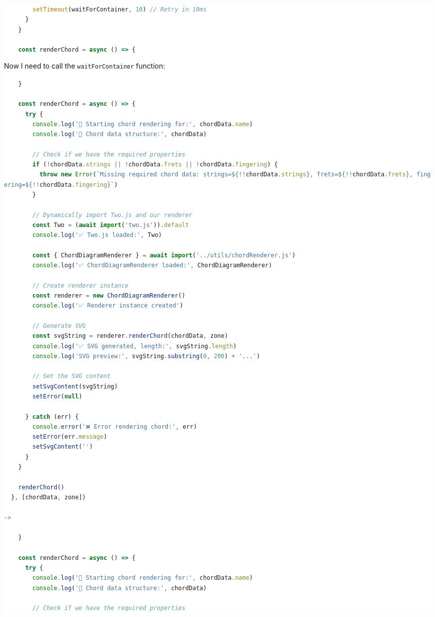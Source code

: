 ```javascript
        setTimeout(waitForContainer, 10) // Retry in 10ms
      }
    }

    const renderChord = async () => {
```

Now I need to call the `waitForContainer` function:


```javascript
    }

    const renderChord = async () => {
      try {
        console.log('🎯 Starting chord rendering for:', chordData.name)
        console.log('🎯 Chord data structure:', chordData)
        
        // Check if we have the required properties
        if (!chordData.strings || !chordData.frets || !chordData.fingering) {
          throw new Error(`Missing required chord data: strings=${!!chordData.strings}, frets=${!!chordData.frets}, fingering=${!!chordData.fingering}`)
        }
        
        // Dynamically import Two.js and our renderer
        const Two = (await import('two.js')).default
        console.log('✅ Two.js loaded:', Two)
        
        const { ChordDiagramRenderer } = await import('../utils/chordRenderer.js')
        console.log('✅ ChordDiagramRenderer loaded:', ChordDiagramRenderer)
        
        // Create renderer instance
        const renderer = new ChordDiagramRenderer()
        console.log('✅ Renderer instance created')
        
        // Generate SVG
        const svgString = renderer.renderChord(chordData, zone)
        console.log('✅ SVG generated, length:', svgString.length)
        console.log('SVG preview:', svgString.substring(0, 200) + '...')
        
        // Set the SVG content
        setSvgContent(svgString)
        setError(null)
        
      } catch (err) {
        console.error('❌ Error rendering chord:', err)
        setError(err.message)
        setSvgContent('')
      }
    }

    renderChord()
  }, [chordData, zone])

->

    }

    const renderChord = async () => {
      try {
        console.log('🎯 Starting chord rendering for:', chordData.name)
        console.log('🎯 Chord data structure:', chordData)
        
        // Check if we have the required properties
```